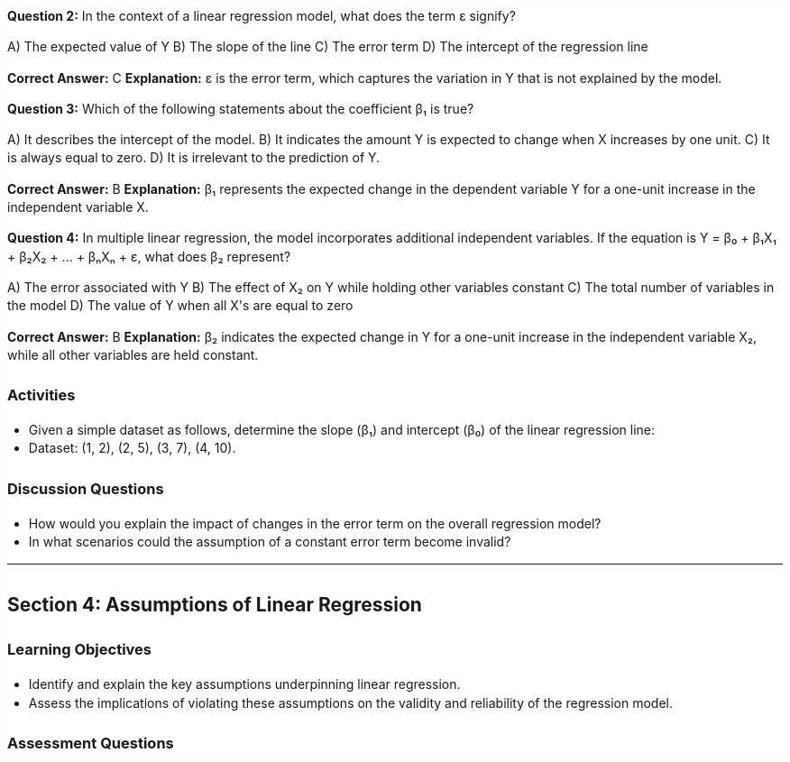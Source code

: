 **Question 2:** In the context of a linear regression model, what does the term ε signify?

  A) The expected value of Y
  B) The slope of the line
  C) The error term
  D) The intercept of the regression line

**Correct Answer:** C
**Explanation:** ε is the error term, which captures the variation in Y that is not explained by the model.

**Question 3:** Which of the following statements about the coefficient β₁ is true?

  A) It describes the intercept of the model.
  B) It indicates the amount Y is expected to change when X increases by one unit.
  C) It is always equal to zero.
  D) It is irrelevant to the prediction of Y.

**Correct Answer:** B
**Explanation:** β₁ represents the expected change in the dependent variable Y for a one-unit increase in the independent variable X.

**Question 4:** In multiple linear regression, the model incorporates additional independent variables. If the equation is Y = β₀ + β₁X₁ + β₂X₂ + ... + βₙXₙ + ε, what does β₂ represent?

  A) The error associated with Y
  B) The effect of X₂ on Y while holding other variables constant
  C) The total number of variables in the model
  D) The value of Y when all X's are equal to zero

**Correct Answer:** B
**Explanation:** β₂ indicates the expected change in Y for a one-unit increase in the independent variable X₂, while all other variables are held constant.

### Activities
- Given a simple dataset as follows, determine the slope (β₁) and intercept (β₀) of the linear regression line:
- Dataset: (1, 2), (2, 5), (3, 7), (4, 10).

### Discussion Questions
- How would you explain the impact of changes in the error term on the overall regression model?
- In what scenarios could the assumption of a constant error term become invalid?

---

## Section 4: Assumptions of Linear Regression

### Learning Objectives
- Identify and explain the key assumptions underpinning linear regression.
- Assess the implications of violating these assumptions on the validity and reliability of the regression model.

### Assessment Questions
